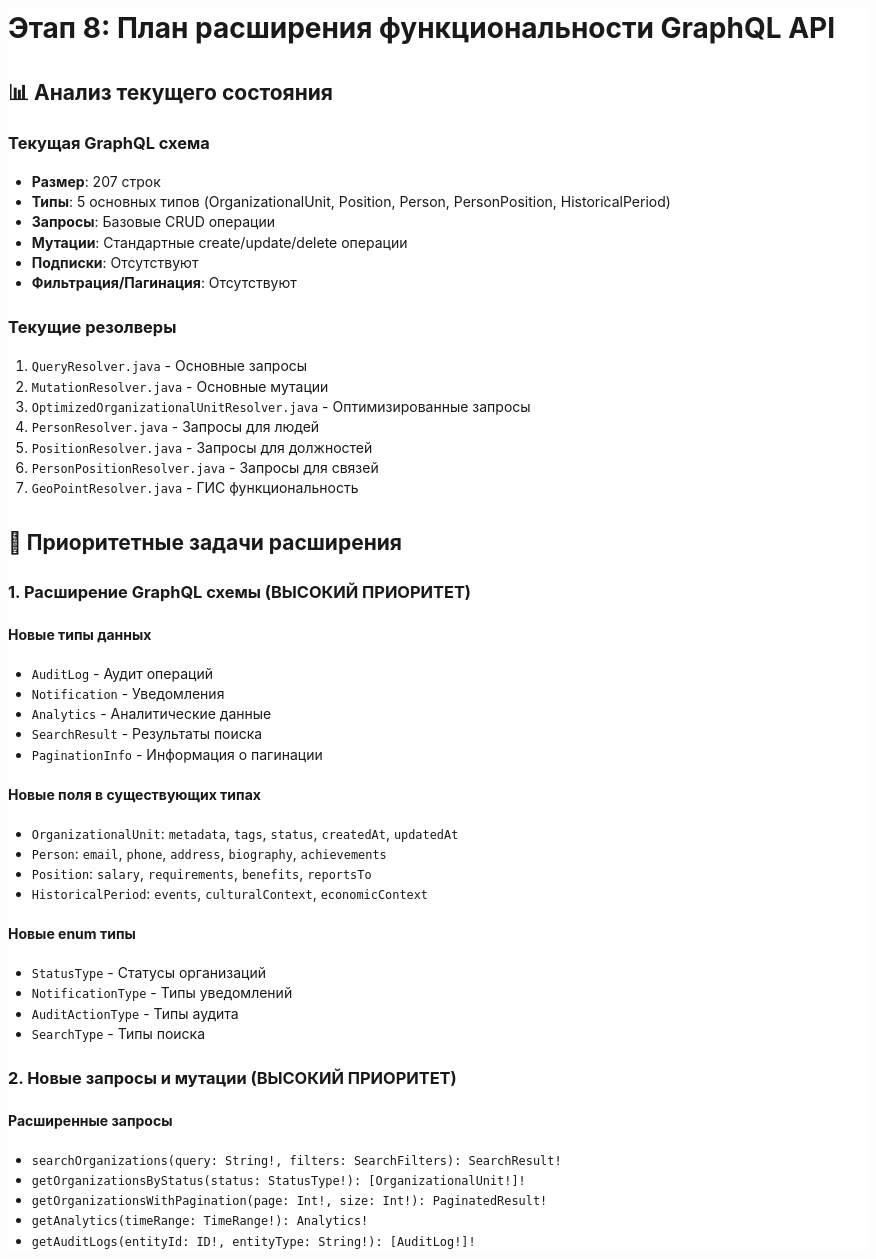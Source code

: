 # Этап 8: План расширения функциональности GraphQL API

## 📊 Анализ текущего состояния

### Текущая GraphQL схема
- **Размер**: 207 строк
- **Типы**: 5 основных типов (OrganizationalUnit, Position, Person, PersonPosition, HistoricalPeriod)
- **Запросы**: Базовые CRUD операции
- **Мутации**: Стандартные create/update/delete операции
- **Подписки**: Отсутствуют
- **Фильтрация/Пагинация**: Отсутствуют

### Текущие резолверы
1. `QueryResolver.java` - Основные запросы
2. `MutationResolver.java` - Основные мутации
3. `OptimizedOrganizationalUnitResolver.java` - Оптимизированные запросы
4. `PersonResolver.java` - Запросы для людей
5. `PositionResolver.java` - Запросы для должностей
6. `PersonPositionResolver.java` - Запросы для связей
7. `GeoPointResolver.java` - ГИС функциональность

## 🎯 Приоритетные задачи расширения

### 1. Расширение GraphQL схемы (ВЫСОКИЙ ПРИОРИТЕТ)

#### Новые типы данных
- `AuditLog` - Аудит операций
- `Notification` - Уведомления
- `Analytics` - Аналитические данные
- `SearchResult` - Результаты поиска
- `PaginationInfo` - Информация о пагинации

#### Новые поля в существующих типах
- `OrganizationalUnit`: `metadata`, `tags`, `status`, `createdAt`, `updatedAt`
- `Person`: `email`, `phone`, `address`, `biography`, `achievements`
- `Position`: `salary`, `requirements`, `benefits`, `reportsTo`
- `HistoricalPeriod`: `events`, `culturalContext`, `economicContext`

#### Новые enum типы
- `StatusType` - Статусы организаций
- `NotificationType` - Типы уведомлений
- `AuditActionType` - Типы аудита
- `SearchType` - Типы поиска

### 2. Новые запросы и мутации (ВЫСОКИЙ ПРИОРИТЕТ)

#### Расширенные запросы
- `searchOrganizations(query: String!, filters: SearchFilters): SearchResult!`
- `getOrganizationsByStatus(status: StatusType!): [OrganizationalUnit!]!`
- `getOrganizationsWithPagination(page: Int!, size: Int!): PaginatedResult!`
- `getAnalytics(timeRange: TimeRange!): Analytics!`
- `getAuditLogs(entityId: ID!, entityType: String!): [AuditLog!]!`
